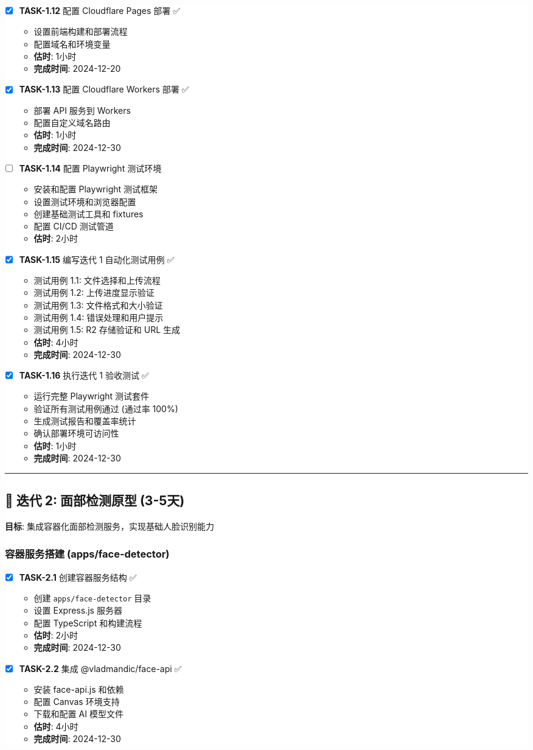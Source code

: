 - [x] **TASK-1.12** 配置 Cloudflare Pages 部署 ✅
  - 设置前端构建和部署流程
  - 配置域名和环境变量
  - **估时**: 1小时
  - **完成时间**: 2024-12-20

- [x] **TASK-1.13** 配置 Cloudflare Workers 部署 ✅
  - 部署 API 服务到 Workers
  - 配置自定义域名路由
  - **估时**: 1小时
  - **完成时间**: 2024-12-30

- [ ] **TASK-1.14** 配置 Playwright 测试环境
  - 安装和配置 Playwright 测试框架
  - 设置测试环境和浏览器配置
  - 创建基础测试工具和 fixtures
  - 配置 CI/CD 测试管道
  - **估时**: 2小时

- [x] **TASK-1.15** 编写迭代 1 自动化测试用例 ✅
  - 测试用例 1.1: 文件选择和上传流程
  - 测试用例 1.2: 上传进度显示验证
  - 测试用例 1.3: 文件格式和大小验证
  - 测试用例 1.4: 错误处理和用户提示
  - 测试用例 1.5: R2 存储验证和 URL 生成
  - **估时**: 4小时
  - **完成时间**: 2024-12-30

- [x] **TASK-1.16** 执行迭代 1 验收测试 ✅
  - 运行完整 Playwright 测试套件
  - 验证所有测试用例通过 (通过率 100%)
  - 生成测试报告和覆盖率统计
  - 确认部署环境可访问性
  - **估时**: 1小时
  - **完成时间**: 2024-12-30

---

## 🧠 迭代 2: 面部检测原型 (3-5天)

**目标**: 集成容器化面部检测服务，实现基础人脸识别能力

### 容器服务搭建 (apps/face-detector)

- [x] **TASK-2.1** 创建容器服务结构 ✅
  - 创建 `apps/face-detector` 目录
  - 设置 Express.js 服务器
  - 配置 TypeScript 和构建流程
  - **估时**: 2小时
  - **完成时间**: 2024-12-30

- [x] **TASK-2.2** 集成 @vladmandic/face-api ✅
  - 安装 face-api.js 和依赖
  - 配置 Canvas 环境支持
  - 下载和配置 AI 模型文件
  - **估时**: 4小时
  - **完成时间**: 2024-12-30
